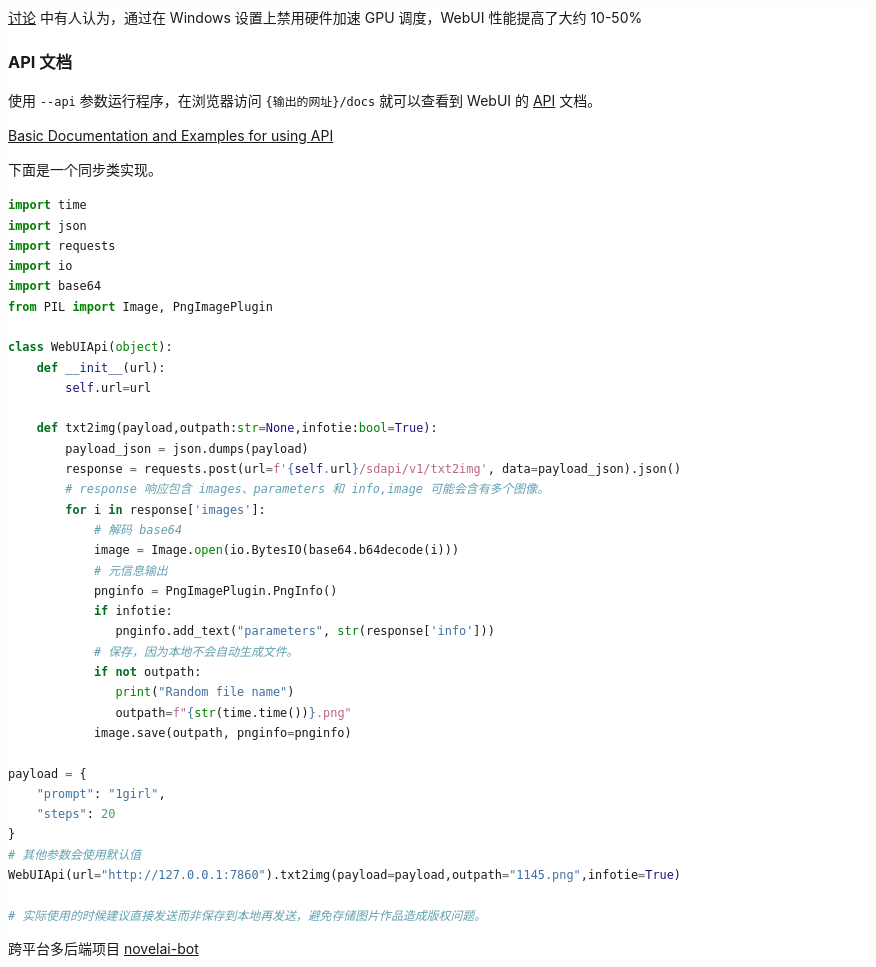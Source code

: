 [讨论](https://github.com/AUTOMATIC1111/stable-diffusion-webui/discussions/3889) 中有人认为，通过在 Windows 设置上禁用硬件加速 GPU 调度，WebUI 性能提高了大约 10-50%

### API 文档

使用 `--api` 参数运行程序，在浏览器访问 `{输出的网址}/docs` 就可以查看到 WebUI 的 [API](https://github.com/AUTOMATIC1111/stable-diffusion-webui/tree/master/modules/api) 文档。

[Basic Documentation and Examples for using API](https://github.com/AUTOMATIC1111/stable-diffusion-webui/discussions/3734)

下面是一个同步类实现。

```python
import time
import json
import requests
import io
import base64
from PIL import Image, PngImagePlugin

class WebUIApi(object):
    def __init__(url):
        self.url=url

    def txt2img(payload,outpath:str=None,infotie:bool=True):
        payload_json = json.dumps(payload)
        response = requests.post(url=f'{self.url}/sdapi/v1/txt2img', data=payload_json).json()
        # response 响应包含 images、parameters 和 info,image 可能会含有多个图像。
        for i in response['images']:
            # 解码 base64
            image = Image.open(io.BytesIO(base64.b64decode(i)))
            # 元信息输出
            pnginfo = PngImagePlugin.PngInfo()
            if infotie:
               pnginfo.add_text("parameters", str(response['info']))
            # 保存，因为本地不会自动生成文件。
            if not outpath:
               print("Random file name")
               outpath=f"{str(time.time())}.png"
            image.save(outpath, pnginfo=pnginfo)

payload = {
    "prompt": "1girl",
    "steps": 20
}
# 其他参数会使用默认值
WebUIApi(url="http://127.0.0.1:7860").txt2img(payload=payload,outpath="1145.png",infotie=True)

# 实际使用的时候建议直接发送而非保存到本地再发送，避免存储图片作品造成版权问题。
```

跨平台多后端项目 [novelai-bot](https://github.com/koishijs/novelai-bot)
